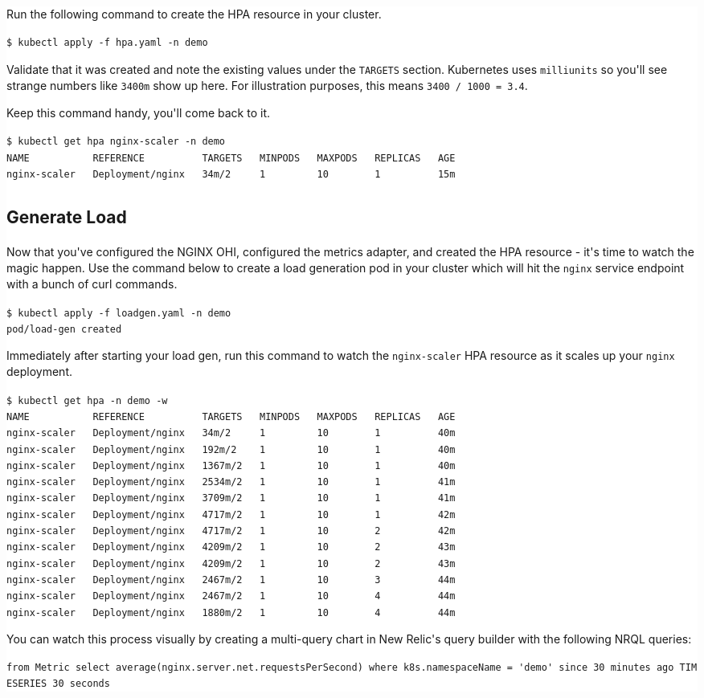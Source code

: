 Run the following command to create the HPA resource in your cluster.

```
$ kubectl apply -f hpa.yaml -n demo
```

Validate that it was created and note the existing values under the `TARGETS` section.  Kubernetes uses `milliunits` so you'll see strange numbers like `3400m` show up here.  For illustration purposes, this means `3400 / 1000 = 3.4`.

Keep this command handy, you'll come back to it.

```
$ kubectl get hpa nginx-scaler -n demo
NAME           REFERENCE          TARGETS   MINPODS   MAXPODS   REPLICAS   AGE
nginx-scaler   Deployment/nginx   34m/2     1         10        1          15m
```

## Generate Load

Now that you've configured the NGINX OHI, configured the metrics adapter, and created the HPA resource - it's time to watch the magic happen.  Use the command below to create a load generation pod in your cluster which will hit the `nginx` service endpoint with a bunch of curl commands.

```
$ kubectl apply -f loadgen.yaml -n demo
pod/load-gen created
```

Immediately after starting your load gen, run this command to watch the `nginx-scaler` HPA resource as it scales up your `nginx` deployment.

```
$ kubectl get hpa -n demo -w
NAME           REFERENCE          TARGETS   MINPODS   MAXPODS   REPLICAS   AGE
nginx-scaler   Deployment/nginx   34m/2     1         10        1          40m
nginx-scaler   Deployment/nginx   192m/2    1         10        1          40m
nginx-scaler   Deployment/nginx   1367m/2   1         10        1          40m
nginx-scaler   Deployment/nginx   2534m/2   1         10        1          41m
nginx-scaler   Deployment/nginx   3709m/2   1         10        1          41m
nginx-scaler   Deployment/nginx   4717m/2   1         10        1          42m
nginx-scaler   Deployment/nginx   4717m/2   1         10        2          42m
nginx-scaler   Deployment/nginx   4209m/2   1         10        2          43m
nginx-scaler   Deployment/nginx   4209m/2   1         10        2          43m
nginx-scaler   Deployment/nginx   2467m/2   1         10        3          44m
nginx-scaler   Deployment/nginx   2467m/2   1         10        4          44m
nginx-scaler   Deployment/nginx   1880m/2   1         10        4          44m
```

You can watch this process visually by creating a multi-query chart in New Relic's query builder with the following NRQL queries:

```
from Metric select average(nginx.server.net.requestsPerSecond) where k8s.namespaceName = 'demo' since 30 minutes ago TIMESERIES 30 seconds
```
